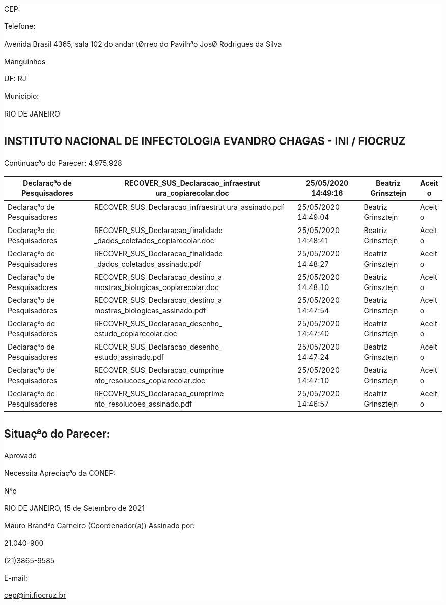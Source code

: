 CEP:

Telefone:

Avenida Brasil 4365, sala 102 do andar tØrreo do Pavilhªo JosØ Rodrigues da Silva

Manguinhos

UF: RJ

Município:

RIO DE JANEIRO

## INSTITUTO NACIONAL DE INFECTOLOGIA EVANDRO CHAGAS - INI / FIOCRUZ



Continuaçªo do Parecer: 4.975.928

| Declaraçªo de Pesquisadores   | RECOVER_SUS_Declaracao_infraestrut ura_copiarecolar.doc              | 25/05/2020 14:49:16   | Beatriz Grinsztejn   | Aceito   |
|-------------------------------|----------------------------------------------------------------------|-----------------------|----------------------|----------|
| Declaraçªo de Pesquisadores   | RECOVER_SUS_Declaracao_infraestrut ura_assinado.pdf                  | 25/05/2020 14:49:04   | Beatriz Grinsztejn   | Aceito   |
| Declaraçªo de Pesquisadores   | RECOVER_SUS_Declaracao_finalidade _dados_coletados_copiarecolar.doc  | 25/05/2020 14:48:41   | Beatriz Grinsztejn   | Aceito   |
| Declaraçªo de Pesquisadores   | RECOVER_SUS_Declaracao_finalidade _dados_coletados_assinado.pdf      | 25/05/2020 14:48:27   | Beatriz Grinsztejn   | Aceito   |
| Declaraçªo de Pesquisadores   | RECOVER_SUS_Declaracao_destino_a mostras_biologicas_copiarecolar.doc | 25/05/2020 14:48:10   | Beatriz Grinsztejn   | Aceito   |
| Declaraçªo de Pesquisadores   | RECOVER_SUS_Declaracao_destino_a mostras_biologicas_assinado.pdf     | 25/05/2020 14:47:54   | Beatriz Grinsztejn   | Aceito   |
| Declaraçªo de Pesquisadores   | RECOVER_SUS_Declaracao_desenho_ estudo_copiarecolar.doc              | 25/05/2020 14:47:40   | Beatriz Grinsztejn   | Aceito   |
| Declaraçªo de Pesquisadores   | RECOVER_SUS_Declaracao_desenho_ estudo_assinado.pdf                  | 25/05/2020 14:47:24   | Beatriz Grinsztejn   | Aceito   |
| Declaraçªo de Pesquisadores   | RECOVER_SUS_Declaracao_cumprime nto_resolucoes_copiarecolar.doc      | 25/05/2020 14:47:10   | Beatriz Grinsztejn   | Aceito   |
| Declaraçªo de Pesquisadores   | RECOVER_SUS_Declaracao_cumprime nto_resolucoes_assinado.pdf          | 25/05/2020 14:46:57   | Beatriz Grinsztejn   | Aceito   |

## Situaçªo do Parecer:

Aprovado

Necessita Apreciaçªo da CONEP:

Nªo

RIO DE JANEIRO, 15 de Setembro de 2021

Mauro Brandªo Carneiro (Coordenador(a)) Assinado por:

21.040-900

(21)3865-9585

E-mail:

cep@ini.fiocruz.br
